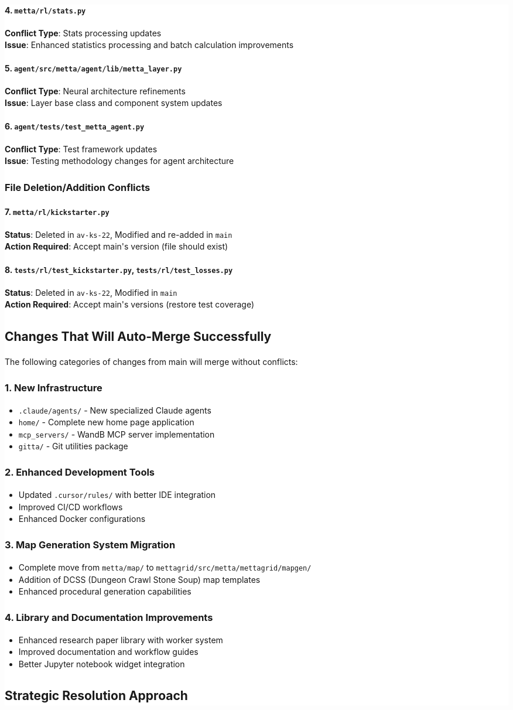 #### 4. `metta/rl/stats.py`
**Conflict Type**: Stats processing updates  
**Issue**: Enhanced statistics processing and batch calculation improvements

#### 5. `agent/src/metta/agent/lib/metta_layer.py`
**Conflict Type**: Neural architecture refinements  
**Issue**: Layer base class and component system updates

#### 6. `agent/tests/test_metta_agent.py`
**Conflict Type**: Test framework updates  
**Issue**: Testing methodology changes for agent architecture

### File Deletion/Addition Conflicts

#### 7. `metta/rl/kickstarter.py`
**Status**: Deleted in `av-ks-22`, Modified and re-added in `main`  
**Action Required**: Accept main's version (file should exist)

#### 8. `tests/rl/test_kickstarter.py`, `tests/rl/test_losses.py`
**Status**: Deleted in `av-ks-22`, Modified in `main`  
**Action Required**: Accept main's versions (restore test coverage)

## Changes That Will Auto-Merge Successfully

The following categories of changes from main will merge without conflicts:

### 1. New Infrastructure
- `.claude/agents/` - New specialized Claude agents
- `home/` - Complete new home page application
- `mcp_servers/` - WandB MCP server implementation
- `gitta/` - Git utilities package

### 2. Enhanced Development Tools
- Updated `.cursor/rules/` with better IDE integration
- Improved CI/CD workflows
- Enhanced Docker configurations

### 3. Map Generation System Migration
- Complete move from `metta/map/` to `mettagrid/src/metta/mettagrid/mapgen/`
- Addition of DCSS (Dungeon Crawl Stone Soup) map templates
- Enhanced procedural generation capabilities

### 4. Library and Documentation Improvements
- Enhanced research paper library with worker system
- Improved documentation and workflow guides
- Better Jupyter notebook widget integration

## Strategic Resolution Approach
